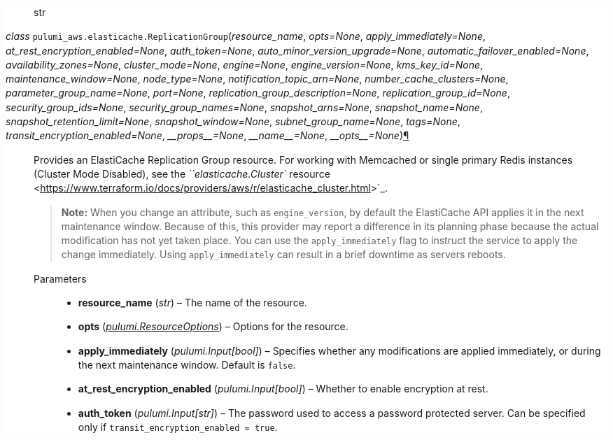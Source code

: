 <dd class="field-odd"><p>str</p>
</dd>
</dl>
</dd></dl>

</dd></dl>

<dl class="class">
<dt id="pulumi_aws.elasticache.ReplicationGroup">
<em class="property">class </em><code class="sig-prename descclassname">pulumi_aws.elasticache.</code><code class="sig-name descname">ReplicationGroup</code><span class="sig-paren">(</span><em class="sig-param">resource_name</em>, <em class="sig-param">opts=None</em>, <em class="sig-param">apply_immediately=None</em>, <em class="sig-param">at_rest_encryption_enabled=None</em>, <em class="sig-param">auth_token=None</em>, <em class="sig-param">auto_minor_version_upgrade=None</em>, <em class="sig-param">automatic_failover_enabled=None</em>, <em class="sig-param">availability_zones=None</em>, <em class="sig-param">cluster_mode=None</em>, <em class="sig-param">engine=None</em>, <em class="sig-param">engine_version=None</em>, <em class="sig-param">kms_key_id=None</em>, <em class="sig-param">maintenance_window=None</em>, <em class="sig-param">node_type=None</em>, <em class="sig-param">notification_topic_arn=None</em>, <em class="sig-param">number_cache_clusters=None</em>, <em class="sig-param">parameter_group_name=None</em>, <em class="sig-param">port=None</em>, <em class="sig-param">replication_group_description=None</em>, <em class="sig-param">replication_group_id=None</em>, <em class="sig-param">security_group_ids=None</em>, <em class="sig-param">security_group_names=None</em>, <em class="sig-param">snapshot_arns=None</em>, <em class="sig-param">snapshot_name=None</em>, <em class="sig-param">snapshot_retention_limit=None</em>, <em class="sig-param">snapshot_window=None</em>, <em class="sig-param">subnet_group_name=None</em>, <em class="sig-param">tags=None</em>, <em class="sig-param">transit_encryption_enabled=None</em>, <em class="sig-param">__props__=None</em>, <em class="sig-param">__name__=None</em>, <em class="sig-param">__opts__=None</em><span class="sig-paren">)</span><a class="headerlink" href="#pulumi_aws.elasticache.ReplicationGroup" title="Permalink to this definition">¶</a></dt>
<dd><p>Provides an ElastiCache Replication Group resource.
For working with Memcached or single primary Redis instances (Cluster Mode Disabled), see the
<cite>``elasticache.Cluster`</cite> resource &lt;<a class="reference external" href="https://www.terraform.io/docs/providers/aws/r/elasticache_cluster.html">https://www.terraform.io/docs/providers/aws/r/elasticache_cluster.html</a>&gt;`_.</p>
<blockquote>
<div><p><strong>Note:</strong> When you change an attribute, such as <code class="docutils literal notranslate"><span class="pre">engine_version</span></code>, by
default the ElastiCache API applies it in the next maintenance window. Because
of this, this provider may report a difference in its planning phase because the
actual modification has not yet taken place. You can use the
<code class="docutils literal notranslate"><span class="pre">apply_immediately</span></code> flag to instruct the service to apply the change
immediately. Using <code class="docutils literal notranslate"><span class="pre">apply_immediately</span></code> can result in a brief downtime as
servers reboots.</p>
</div></blockquote>
<dl class="field-list simple">
<dt class="field-odd">Parameters</dt>
<dd class="field-odd"><ul class="simple">
<li><p><strong>resource_name</strong> (<em>str</em>) – The name of the resource.</p></li>
<li><p><strong>opts</strong> (<a class="reference internal" href="../../pulumi/#pulumi.ResourceOptions" title="pulumi.ResourceOptions"><em>pulumi.ResourceOptions</em></a>) – Options for the resource.</p></li>
<li><p><strong>apply_immediately</strong> (<em>pulumi.Input</em><em>[</em><em>bool</em><em>]</em>) – Specifies whether any modifications are applied immediately, or during the next maintenance window. Default is <code class="docutils literal notranslate"><span class="pre">false</span></code>.</p></li>
<li><p><strong>at_rest_encryption_enabled</strong> (<em>pulumi.Input</em><em>[</em><em>bool</em><em>]</em>) – Whether to enable encryption at rest.</p></li>
<li><p><strong>auth_token</strong> (<em>pulumi.Input</em><em>[</em><em>str</em><em>]</em>) – The password used to access a password protected server. Can be specified only if <code class="docutils literal notranslate"><span class="pre">transit_encryption_enabled</span> <span class="pre">=</span> <span class="pre">true</span></code>.</p></li>